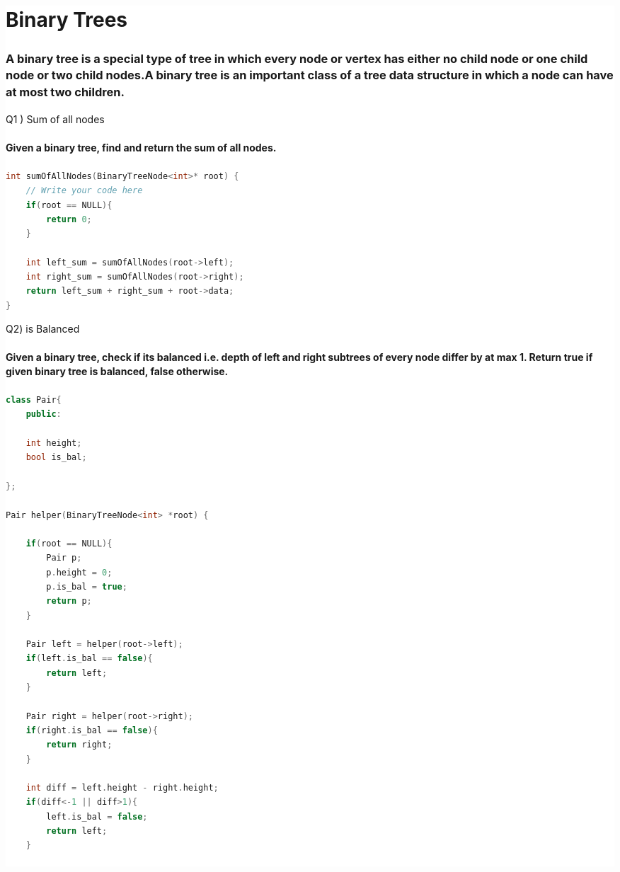 <h1>Binary Trees</h1>

<h3>A binary tree is a special type of tree in which every node or vertex has either no child node or one child node or two child nodes.A binary tree is an important class of a tree data structure in which a node can have at most two children.</h3>

Q1 ) Sum of all nodes

#### Given a binary tree, find and return the sum of all nodes.

```c++
int sumOfAllNodes(BinaryTreeNode<int>* root) {
    // Write your code here
    if(root == NULL){
        return 0;
    }
    
    int left_sum = sumOfAllNodes(root->left);
    int right_sum = sumOfAllNodes(root->right);
    return left_sum + right_sum + root->data;
}
```



Q2)  is Balanced

#### Given a binary tree, check if its balanced i.e. depth of left and right subtrees of every node differ by at max 1. Return true if given binary tree is balanced, false otherwise.

```c++
class Pair{
    public:
    
    int height;
    bool is_bal;
      
};

Pair helper(BinaryTreeNode<int> *root) {
    
    if(root == NULL){
        Pair p;
        p.height = 0; 
        p.is_bal = true;
        return p;
    }
    
    Pair left = helper(root->left);
    if(left.is_bal == false){
        return left;
    }
    
    Pair right = helper(root->right);
    if(right.is_bal == false){
        return right;
    }
    
    int diff = left.height - right.height;
    if(diff<-1 || diff>1){
        left.is_bal = false;
        return left;
    }
    
```
